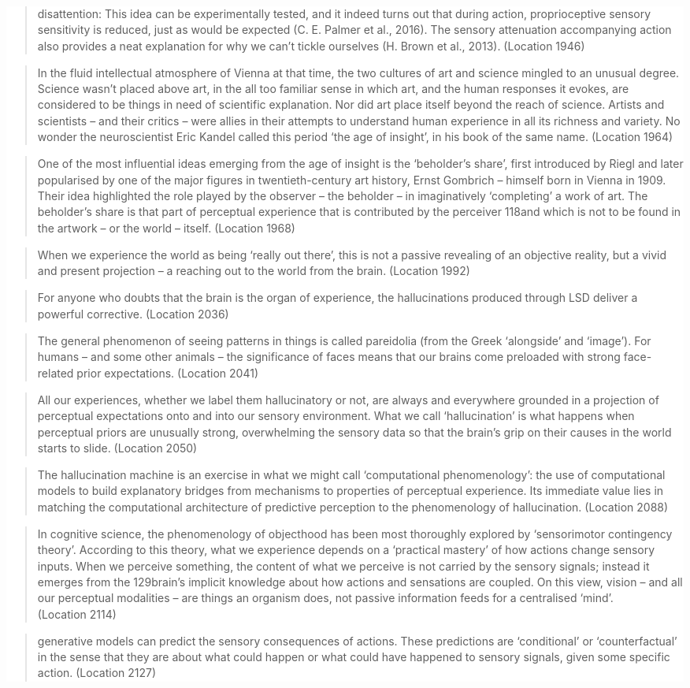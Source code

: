 
> disattention: This idea can be experimentally tested, and it indeed turns out that during action, proprioceptive sensory sensitivity is reduced, just as would be expected (C. E. Palmer et al., 2016). The sensory attenuation accompanying action also provides a neat explanation for why we can’t tickle ourselves (H. Brown et al., 2013). (Location 1946)


> In the fluid intellectual atmosphere of Vienna at that time, the two cultures of art and science mingled to an unusual degree. Science wasn’t placed above art, in the all too familiar sense in which art, and the human responses it evokes, are considered to be things in need of scientific explanation. Nor did art place itself beyond the reach of science. Artists and scientists – and their critics – were allies in their attempts to understand human experience in all its richness and variety. No wonder the neuroscientist Eric Kandel called this period ‘the age of insight’, in his book of the same name. (Location 1964)


> One of the most influential ideas emerging from the age of insight is the ‘beholder’s share’, first introduced by Riegl and later popularised by one of the major figures in twentieth-century art history, Ernst Gombrich – himself born in Vienna in 1909. Their idea highlighted the role played by the observer – the beholder – in imaginatively ‘completing’ a work of art. The beholder’s share is that part of perceptual experience that is contributed by the perceiver 118and which is not to be found in the artwork – or the world – itself. (Location 1968)

> When we experience the world as being ‘really out there’, this is not a passive revealing of an objective reality, but a vivid and present projection – a reaching out to the world from the brain. (Location 1992)


> For anyone who doubts that the brain is the organ of experience, the hallucinations produced through LSD deliver a powerful corrective. (Location 2036)


> The general phenomenon of seeing patterns in things is called pareidolia (from the Greek ‘alongside’ and ‘image’). For humans – and some other animals – the significance of faces means that our brains come preloaded with strong face-related prior expectations. (Location 2041)


> All our experiences, whether we label them hallucinatory or not, are always and everywhere grounded in a projection of perceptual expectations onto and into our sensory environment. What we call ‘hallucination’ is what happens when perceptual priors are unusually strong, overwhelming the sensory data so that the brain’s grip on their causes in the world starts to slide. (Location 2050)


> The hallucination machine is an exercise in what we might call ‘computational phenomenology’: the use of computational models to build explanatory bridges from mechanisms to properties of perceptual experience. Its immediate value lies in matching the computational architecture of predictive perception to the phenomenology of hallucination. (Location 2088)


> In cognitive science, the phenomenology of objecthood has been most thoroughly explored by ‘sensorimotor contingency theory’. According to this theory, what we experience depends on a ‘practical mastery’ of how actions change sensory inputs. When we perceive something, the content of what we perceive is not carried by the sensory signals; instead it emerges from the 129brain’s implicit knowledge about how actions and sensations are coupled. On this view, vision – and all our perceptual modalities – are things an organism does, not passive information feeds for a centralised ‘mind’. (Location 2114)


> generative models can predict the sensory consequences of actions. These predictions are ‘conditional’ or ‘counterfactual’ in the sense that they are about what could happen or what could have happened to sensory signals, given some specific action. (Location 2127)
